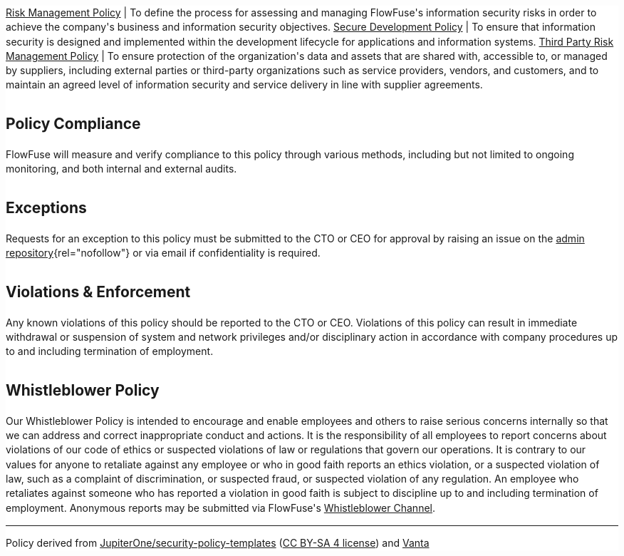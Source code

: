 [Risk Management Policy](./risk-management.md) | To define the process for assessing and managing FlowFuse's information security risks in order to achieve the company's business and information security objectives.
[Secure Development Policy](./secure-development.md) | To ensure that information security is designed and implemented within the development lifecycle for applications and information systems.
[Third Party Risk Management Policy](./third-party-risk-management.md) | To ensure protection of the organization's data and assets that are shared with, accessible to, or managed by suppliers, including external parties or third-party organizations such as service providers, vendors, and customers, and to maintain an agreed level of information security and service delivery in line with supplier agreements.


## Policy Compliance

FlowFuse will measure and verify compliance to this policy through various
methods, including but not limited to ongoing monitoring, and both internal and
external audits.

## Exceptions

Requests for an exception to this policy must be submitted to the CTO or CEO for
approval by raising an issue on the [admin repository](https://github.com/FlowFuse/admin){rel="nofollow"}
or via email if confidentiality is required.

## Violations & Enforcement

Any known violations of this policy should be reported to the CTO or CEO.
Violations of this policy can result in immediate withdrawal or suspension of
system and network privileges and/or disciplinary action in accordance with
company procedures up to and including termination of employment.

## Whistleblower Policy

Our Whistleblower Policy is intended to encourage and enable employees and others to raise serious concerns internally so that we can address and correct inappropriate conduct and actions. It is the responsibility of all employees to report concerns about violations of our code of ethics or suspected violations of law or regulations that govern our operations. It is contrary to our values for anyone to retaliate against any employee or who in good faith reports an ethics violation, or a suspected violation of law, such as a complaint of discrimination, or suspected fraud, or suspected violation of any regulation. An employee who retaliates against someone who has reported a violation in good faith is subject to discipline up to and including termination of employment. Anonymous reports may be submitted via FlowFuse's [Whistleblower Channel](https://forms.gle/mttPj8NXd9yhb31H7).

---
Policy derived from [JupiterOne/security-policy-templates](https://github.com/JupiterOne/security-policy-templates) ([CC BY-SA 4 license](https://creativecommons.org/licenses/by-sa/4.0/)) and [Vanta](https://vanta.com)
